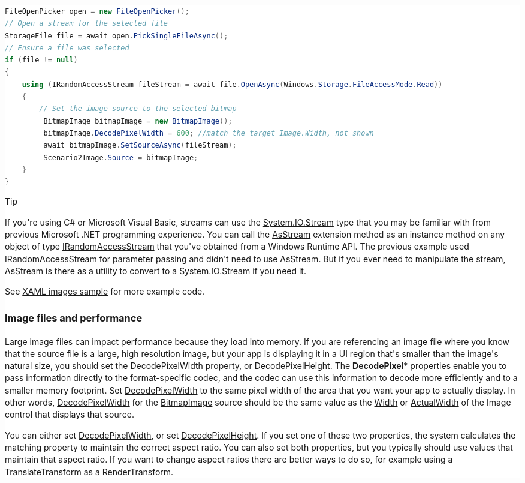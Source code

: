 ```csharp
FileOpenPicker open = new FileOpenPicker(); 
// Open a stream for the selected file 
StorageFile file = await open.PickSingleFileAsync(); 
// Ensure a file was selected 
if (file != null) 
{ 
    using (IRandomAccessStream fileStream = await file.OpenAsync(Windows.Storage.FileAccessMode.Read)) 
    { 
        // Set the image source to the selected bitmap 
         BitmapImage bitmapImage = new BitmapImage(); 
         bitmapImage.DecodePixelWidth = 600; //match the target Image.Width, not shown
         await bitmapImage.SetSourceAsync(fileStream); 
         Scenario2Image.Source = bitmapImage; 
    } 
}
```

> [!TIP]
> If you're using C# or Microsoft Visual Basic, streams can use the [System.IO.Stream](https://docs.microsoft.com/dotnet/api/system.io.stream?redirectedfrom=MSDN) type that you may be familiar with from previous Microsoft .NET programming experience. You can call the [AsStream](XREF:TODO:M:System.IO.WindowsRuntimeStreamExtensions.AsStream(Windows.Storage.Streams.IRandomAccessStream)) extension method as an instance method on any object of type [IRandomAccessStream](../windows.storage.streams/irandomaccessstream.md) that you've obtained from a Windows Runtime  API. The previous example used [IRandomAccessStream](../windows.storage.streams/irandomaccessstream.md) for parameter passing and didn't need to use [AsStream](XREF:TODO:M:System.IO.WindowsRuntimeStreamExtensions.AsStream(Windows.Storage.Streams.IRandomAccessStream)). But if you ever need to manipulate the stream, [AsStream](XREF:TODO:M:System.IO.WindowsRuntimeStreamExtensions.AsStream(Windows.Storage.Streams.IRandomAccessStream)) is there as a utility to convert to a [System.IO.Stream](https://docs.microsoft.com/dotnet/api/system.io.stream?redirectedfrom=MSDN) if you need it.

See [XAML images sample](https://github.com/microsoftarchive/msdn-code-gallery-microsoft/tree/master/Official%20Windows%20Platform%20Sample/XAML%20images%20sample) for more example code.

### Image files and performance

Large image files can impact performance because they load into memory. If you are referencing an image file where you know that the source file is a large, high resolution image, but your app is displaying it in a UI region that's smaller than the image's natural size, you should set the [DecodePixelWidth](../windows.ui.xaml.media.imaging/bitmapimage_decodepixelwidth.md) property, or [DecodePixelHeight](../windows.ui.xaml.media.imaging/bitmapimage_decodepixelheight.md). The **DecodePixel*** properties enable you to pass information directly to the format-specific codec, and the codec can use this information to decode more efficiently and to a smaller memory footprint. Set [DecodePixelWidth](../windows.ui.xaml.media.imaging/bitmapimage_decodepixelwidth.md) to the same pixel width of the area that you want your app to actually display. In other words, [DecodePixelWidth](../windows.ui.xaml.media.imaging/bitmapimage_decodepixelwidth.md) for the [BitmapImage](../windows.ui.xaml.media.imaging/bitmapimage.md) source should be the same value as the [Width](../windows.ui.xaml/frameworkelement_width.md) or [ActualWidth](../windows.ui.xaml/frameworkelement_actualwidth.md) of the Image control that displays that source.

You can either set [DecodePixelWidth](../windows.ui.xaml.media.imaging/bitmapimage_decodepixelwidth.md), or set [DecodePixelHeight](../windows.ui.xaml.media.imaging/bitmapimage_decodepixelheight.md). If you set one of these two properties, the system calculates the matching property to maintain the correct aspect ratio. You can also set both properties, but you typically should use values that maintain that aspect ratio. If you want to change aspect ratios there are better ways to do so, for example using a [TranslateTransform](../windows.ui.xaml.media/translatetransform.md) as a [RenderTransform](../windows.ui.xaml/uielement_rendertransform.md).
